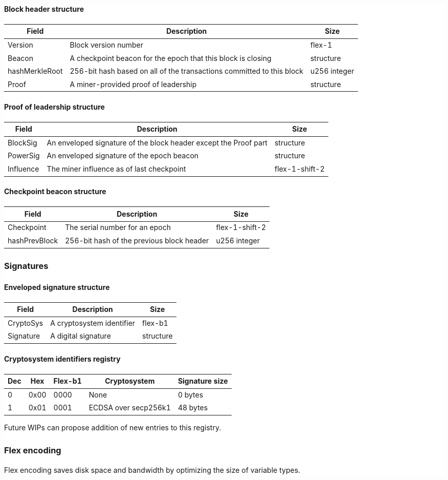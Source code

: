 #### Block header structure

| Field | Description | Size |
|---|---|---|
| Version | Block version number | flex-1 |
| Beacon | A checkpoint beacon for the epoch that this block is closing | structure |
| hashMerkleRoot | 256-bit hash based on all of the transactions committed to this block | u256 integer |
| Proof | A miner-provided proof of leadership | structure |

#### Proof of leadership structure

| Field | Description | Size |
|---|---|---|
| BlockSig | An enveloped signature of the block header except the Proof part | structure |
| PowerSig | An enveloped signature of the epoch beacon | structure |
| Influence | The miner influence as of last checkpoint | flex-1-shift-2 |

#### Checkpoint beacon structure

| Field | Description | Size |
|---|---|---|
| Checkpoint | The serial number for an epoch | flex-1-shift-2 |
| hashPrevBlock | 256-bit hash of the previous block header | u256 integer |

### Signatures

#### Enveloped signature structure

| Field | Description | Size |
|---|---|---|
| CryptoSys | A cryptosystem identifier | flex-b1 |
| Signature | A digital signature | structure |

#### Cryptosystem identifiers registry

| Dec | Hex | Flex-b1 | Cryptosystem | Signature size |
|---|---|---|---|---|
| 0 | 0x00 | 0000 | None | 0 bytes |
| 1 | 0x01 | 0001 | ECDSA over secp256k1 | 48 bytes |

Future WIPs can propose addition of new entries to this registry.

### Flex encoding

Flex encoding saves disk space and bandwidth by optimizing the size of variable types.
